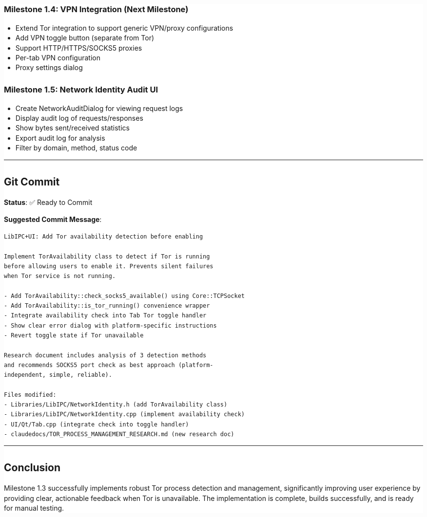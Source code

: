 ### Milestone 1.4: VPN Integration (Next Milestone)
- Extend Tor integration to support generic VPN/proxy configurations
- Add VPN toggle button (separate from Tor)
- Support HTTP/HTTPS/SOCKS5 proxies
- Per-tab VPN configuration
- Proxy settings dialog

### Milestone 1.5: Network Identity Audit UI
- Create NetworkAuditDialog for viewing request logs
- Display audit log of requests/responses
- Show bytes sent/received statistics
- Export audit log for analysis
- Filter by domain, method, status code

---

## Git Commit

**Status**: ✅ Ready to Commit

**Suggested Commit Message**:
```
LibIPC+UI: Add Tor availability detection before enabling

Implement TorAvailability class to detect if Tor is running
before allowing users to enable it. Prevents silent failures
when Tor service is not running.

- Add TorAvailability::check_socks5_available() using Core::TCPSocket
- Add TorAvailability::is_tor_running() convenience wrapper
- Integrate availability check into Tab Tor toggle handler
- Show clear error dialog with platform-specific instructions
- Revert toggle state if Tor unavailable

Research document includes analysis of 3 detection methods
and recommends SOCKS5 port check as best approach (platform-
independent, simple, reliable).

Files modified:
- Libraries/LibIPC/NetworkIdentity.h (add TorAvailability class)
- Libraries/LibIPC/NetworkIdentity.cpp (implement availability check)
- UI/Qt/Tab.cpp (integrate check into toggle handler)
- claudedocs/TOR_PROCESS_MANAGEMENT_RESEARCH.md (new research doc)
```

---

## Conclusion

Milestone 1.3 successfully implements robust Tor process detection and management, significantly improving user experience by providing clear, actionable feedback when Tor is unavailable. The implementation is complete, builds successfully, and is ready for manual testing.
